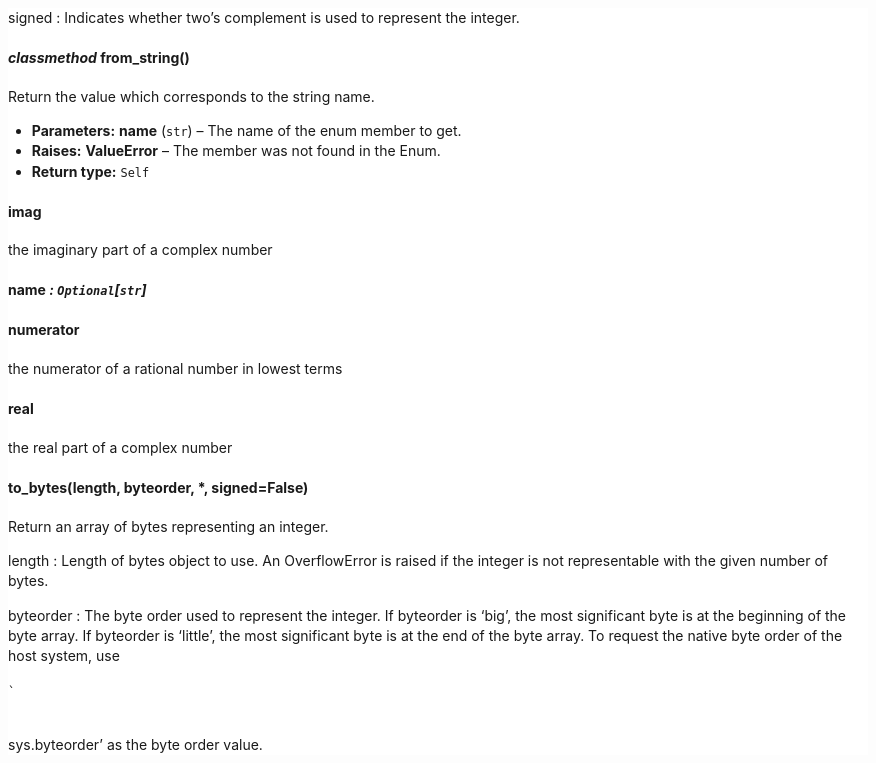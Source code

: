 signed
: Indicates whether two’s complement is used to represent the integer.

<a id="nillion_client.PreprocessingElement.from_string"></a>

#### *classmethod* from_string()

Return the value which corresponds to the string name.

* **Parameters:**
  **name** (`str`) – The name of the enum member to get.
* **Raises:**
  **ValueError** – The member was not found in the Enum.
* **Return type:**
  `Self`

<a id="nillion_client.PreprocessingElement.imag"></a>

#### imag

the imaginary part of a complex number

<a id="nillion_client.PreprocessingElement.name"></a>

#### name *: `Optional`[`str`]*

<a id="nillion_client.PreprocessingElement.numerator"></a>

#### numerator

the numerator of a rational number in lowest terms

<a id="nillion_client.PreprocessingElement.real"></a>

#### real

the real part of a complex number

<a id="nillion_client.PreprocessingElement.to_bytes"></a>

#### to_bytes(length, byteorder, \*, signed=False)

Return an array of bytes representing an integer.

length
: Length of bytes object to use.  An OverflowError is raised if the
  integer is not representable with the given number of bytes.

byteorder
: The byte order used to represent the integer.  If byteorder is ‘big’,
  the most significant byte is at the beginning of the byte array.  If
  byteorder is ‘little’, the most significant byte is at the end of the
  byte array.  To request the native byte order of the host system, use
  <br/>
  ```
  `
  ```
  <br/>
  sys.byteorder’ as the byte order value.

